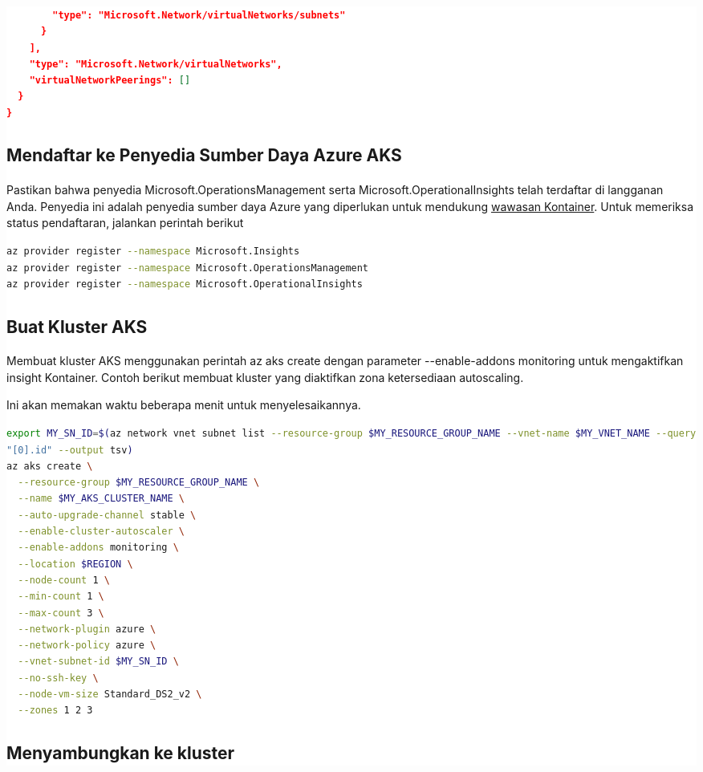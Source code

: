 ```JSON
        "type": "Microsoft.Network/virtualNetworks/subnets"
      }
    ],
    "type": "Microsoft.Network/virtualNetworks",
    "virtualNetworkPeerings": []
  }
}
```

## Mendaftar ke Penyedia Sumber Daya Azure AKS

Pastikan bahwa penyedia Microsoft.OperationsManagement serta  Microsoft.OperationalInsights telah terdaftar di langganan Anda. Penyedia ini adalah penyedia sumber daya Azure yang diperlukan untuk mendukung [wawasan Kontainer](https://docs.microsoft.com/azure/azure-monitor/containers/container-insights-overview). Untuk memeriksa status pendaftaran, jalankan perintah berikut

```bash
az provider register --namespace Microsoft.Insights
az provider register --namespace Microsoft.OperationsManagement
az provider register --namespace Microsoft.OperationalInsights
```

## Buat Kluster AKS

Membuat kluster AKS menggunakan perintah az aks create dengan parameter --enable-addons monitoring untuk mengaktifkan insight Kontainer. Contoh berikut membuat kluster yang diaktifkan zona ketersediaan autoscaling.

Ini akan memakan waktu beberapa menit untuk menyelesaikannya.

```bash
export MY_SN_ID=$(az network vnet subnet list --resource-group $MY_RESOURCE_GROUP_NAME --vnet-name $MY_VNET_NAME --query "[0].id" --output tsv)
az aks create \
  --resource-group $MY_RESOURCE_GROUP_NAME \
  --name $MY_AKS_CLUSTER_NAME \
  --auto-upgrade-channel stable \
  --enable-cluster-autoscaler \
  --enable-addons monitoring \
  --location $REGION \
  --node-count 1 \
  --min-count 1 \
  --max-count 3 \
  --network-plugin azure \
  --network-policy azure \
  --vnet-subnet-id $MY_SN_ID \
  --no-ssh-key \
  --node-vm-size Standard_DS2_v2 \
  --zones 1 2 3
```

## Menyambungkan ke kluster
